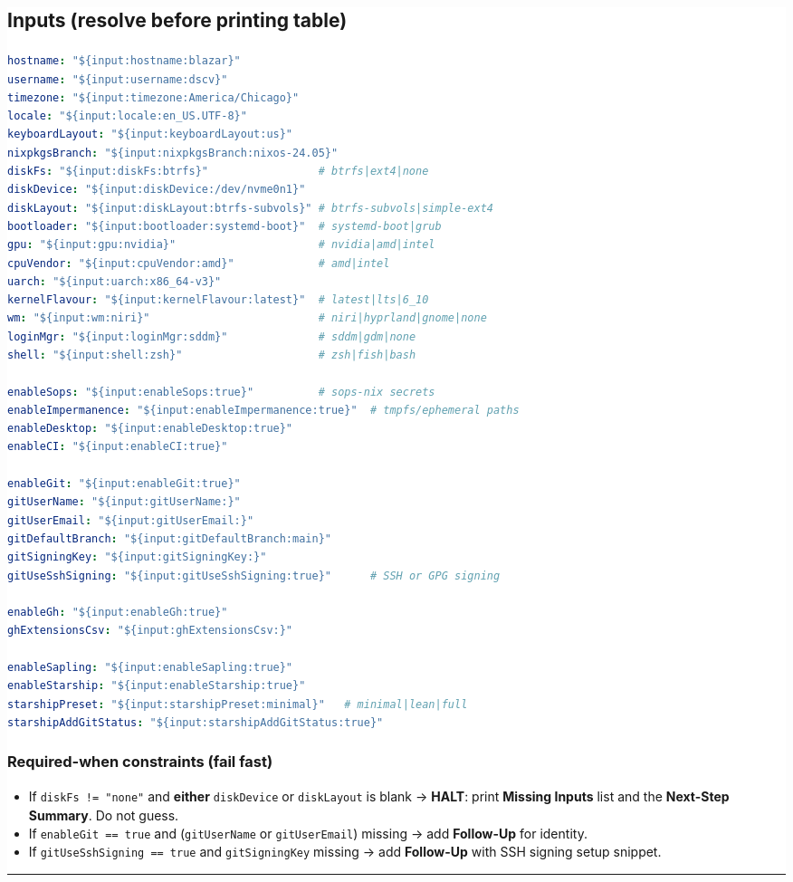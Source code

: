 
## Inputs (resolve before printing table)
```yaml
hostname: "${input:hostname:blazar}"
username: "${input:username:dscv}"
timezone: "${input:timezone:America/Chicago}"
locale: "${input:locale:en_US.UTF-8}"
keyboardLayout: "${input:keyboardLayout:us}"
nixpkgsBranch: "${input:nixpkgsBranch:nixos-24.05}"
diskFs: "${input:diskFs:btrfs}"                 # btrfs|ext4|none
diskDevice: "${input:diskDevice:/dev/nvme0n1}"
diskLayout: "${input:diskLayout:btrfs-subvols}" # btrfs-subvols|simple-ext4
bootloader: "${input:bootloader:systemd-boot}"  # systemd-boot|grub
gpu: "${input:gpu:nvidia}"                      # nvidia|amd|intel
cpuVendor: "${input:cpuVendor:amd}"             # amd|intel
uarch: "${input:uarch:x86_64-v3}"
kernelFlavour: "${input:kernelFlavour:latest}"  # latest|lts|6_10
wm: "${input:wm:niri}"                          # niri|hyprland|gnome|none
loginMgr: "${input:loginMgr:sddm}"              # sddm|gdm|none
shell: "${input:shell:zsh}"                     # zsh|fish|bash

enableSops: "${input:enableSops:true}"          # sops-nix secrets
enableImpermanence: "${input:enableImpermanence:true}"  # tmpfs/ephemeral paths
enableDesktop: "${input:enableDesktop:true}"
enableCI: "${input:enableCI:true}"

enableGit: "${input:enableGit:true}"
gitUserName: "${input:gitUserName:}"
gitUserEmail: "${input:gitUserEmail:}"
gitDefaultBranch: "${input:gitDefaultBranch:main}"
gitSigningKey: "${input:gitSigningKey:}"
gitUseSshSigning: "${input:gitUseSshSigning:true}"      # SSH or GPG signing

enableGh: "${input:enableGh:true}"
ghExtensionsCsv: "${input:ghExtensionsCsv:}"

enableSapling: "${input:enableSapling:true}"
enableStarship: "${input:enableStarship:true}"
starshipPreset: "${input:starshipPreset:minimal}"   # minimal|lean|full
starshipAddGitStatus: "${input:starshipAddGitStatus:true}"
```

### Required-when constraints (fail fast)
- If `diskFs != "none"` and **either** `diskDevice` or `diskLayout` is blank → **HALT**: print **Missing Inputs** list and the **Next-Step Summary**. Do not guess.  
- If `enableGit == true` and (`gitUserName` or `gitUserEmail`) missing → add **Follow-Up** for identity.  
- If `gitUseSshSigning == true` and `gitSigningKey` missing → add **Follow-Up** with SSH signing setup snippet.

---
